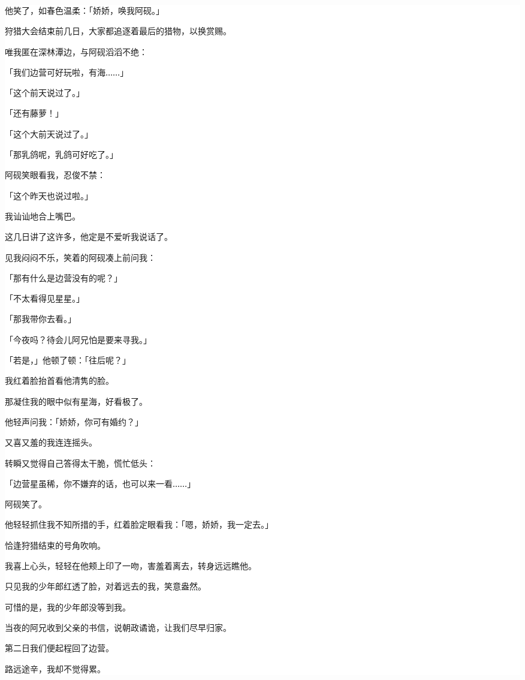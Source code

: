 他笑了，如春色温柔：「娇娇，唤我阿砚。」

狩猎大会结束前几日，大家都追逐着最后的猎物，以换赏赐。

唯我匿在深林潭边，与阿砚滔滔不绝：

「我们边营可好玩啦，有海……」

「这个前天说过了。」

「还有藤萝！」

「这个大前天说过了。」

「那乳鸽呢，乳鸽可好吃了。」

阿砚笑眼看我，忍俊不禁：

「这个昨天也说过啦。」

我讪讪地合上嘴巴。

这几日讲了这许多，他定是不爱听我说话了。

见我闷闷不乐，笑着的阿砚凑上前问我：

「那有什么是边营没有的呢？」

「不太看得见星星。」

「那我带你去看。」

「今夜吗？待会儿阿兄怕是要来寻我。」

「若是，」他顿了顿：「往后呢？」

我红着脸抬首看他清隽的脸。

那凝住我的眼中似有星海，好看极了。

他轻声问我：「娇娇，你可有婚约？」

又喜又羞的我连连摇头。

转瞬又觉得自己答得太干脆，慌忙低头：

「边营星虽稀，你不嫌弃的话，也可以来一看……」

阿砚笑了。

他轻轻抓住我不知所措的手，红着脸定眼看我：「嗯，娇娇，我一定去。」

恰逢狩猎结束的号角吹响。

我喜上心头，轻轻在他颊上印了一吻，害羞着离去，转身远远瞧他。

只见我的少年郎红透了脸，对着远去的我，笑意盎然。

可惜的是，我的少年郎没等到我。

当夜的阿兄收到父亲的书信，说朝政谲诡，让我们尽早归家。

第二日我们便起程回了边营。

路远途辛，我却不觉得累。
